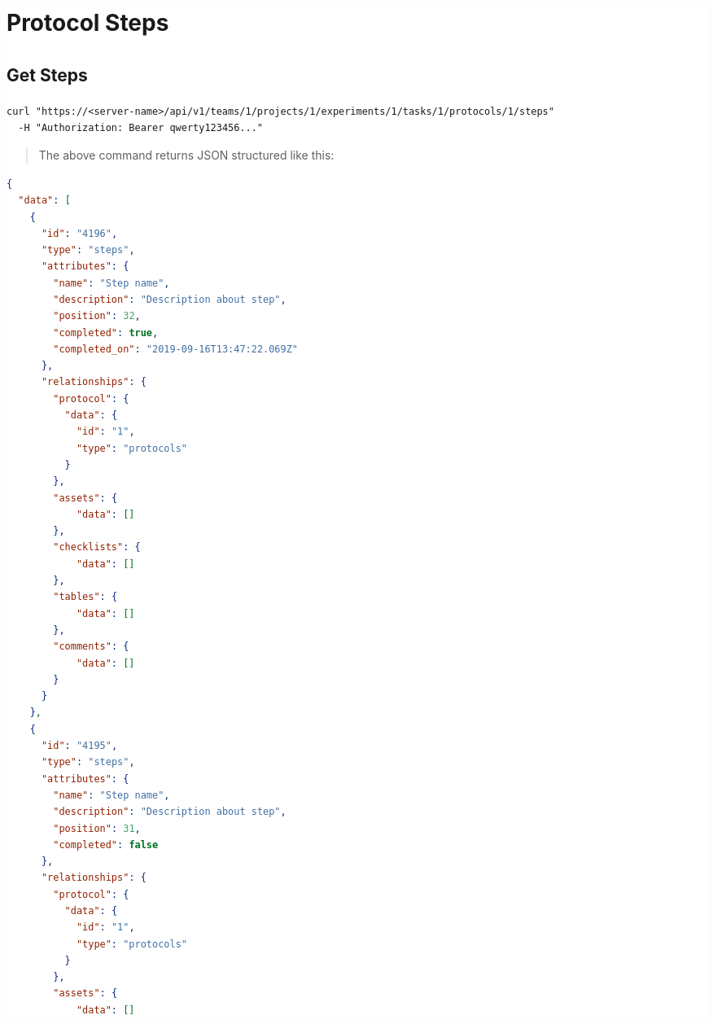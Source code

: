 # Protocol Steps

## Get Steps

```shell
curl "https://<server-name>/api/v1/teams/1/projects/1/experiments/1/tasks/1/protocols/1/steps"
  -H "Authorization: Bearer qwerty123456..."
```

> The above command returns JSON structured like this:

```json
{
  "data": [
    {
      "id": "4196",
      "type": "steps",
      "attributes": {
        "name": "Step name",
        "description": "Description about step",
        "position": 32,
        "completed": true,
        "completed_on": "2019-09-16T13:47:22.069Z"
      },
      "relationships": {
        "protocol": {
          "data": {
            "id": "1",
            "type": "protocols"
          }
        },
        "assets": {
            "data": []
        },
        "checklists": {
            "data": []
        },
        "tables": {
            "data": []
        },
        "comments": {
            "data": []
        }
      }
    },
    {
      "id": "4195",
      "type": "steps",
      "attributes": {
        "name": "Step name",
        "description": "Description about step",
        "position": 31,
        "completed": false
      },
      "relationships": {
        "protocol": {
          "data": {
            "id": "1",
            "type": "protocols"
          }
        },
        "assets": {
            "data": []
```